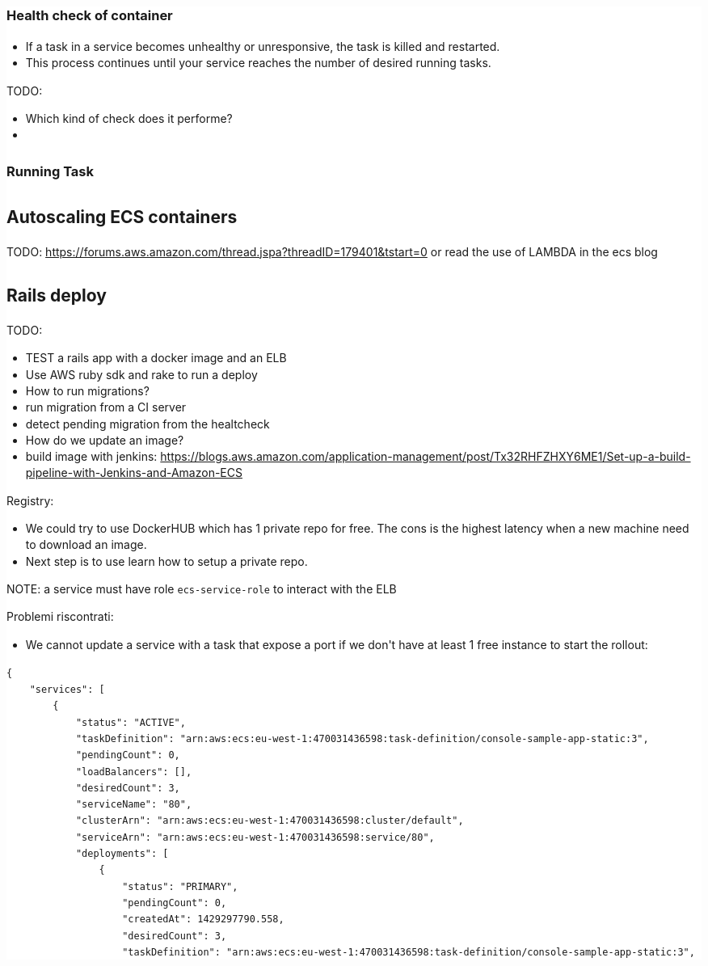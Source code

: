 

### Health check of container

* If a task in a service becomes unhealthy or unresponsive, the task is killed and restarted.
* This process continues until your service reaches the number of desired running tasks.

TODO:

* Which kind of check does it performe?
*

### Running Task

## Autoscaling ECS containers

TODO: https://forums.aws.amazon.com/thread.jspa?threadID=179401&tstart=0  or read the use of LAMBDA in the ecs blog

## Rails deploy

TODO:

* TEST a rails app with a docker image and an ELB
* Use AWS ruby sdk and rake to run a deploy
* How to run migrations? 
 * run migration from a CI server
 * detect pending migration from the healtcheck
* How do we update an image?
* build image with jenkins: https://blogs.aws.amazon.com/application-management/post/Tx32RHFZHXY6ME1/Set-up-a-build-pipeline-with-Jenkins-and-Amazon-ECS

Registry:

* We could try to use DockerHUB which has 1 private repo for free. The cons is the highest latency when a new machine need to download an image.
* Next step is to use learn how to setup a private repo.


NOTE: a service must have role `ecs-service-role` to interact with the ELB


Problemi riscontrati:



* We cannot update a service with a task that expose a port if we don't have at least 1 free instance to start the rollout:

~~~
{
    "services": [
        {
            "status": "ACTIVE", 
            "taskDefinition": "arn:aws:ecs:eu-west-1:470031436598:task-definition/console-sample-app-static:3", 
            "pendingCount": 0, 
            "loadBalancers": [], 
            "desiredCount": 3, 
            "serviceName": "80", 
            "clusterArn": "arn:aws:ecs:eu-west-1:470031436598:cluster/default", 
            "serviceArn": "arn:aws:ecs:eu-west-1:470031436598:service/80", 
            "deployments": [
                {
                    "status": "PRIMARY", 
                    "pendingCount": 0, 
                    "createdAt": 1429297790.558, 
                    "desiredCount": 3, 
                    "taskDefinition": "arn:aws:ecs:eu-west-1:470031436598:task-definition/console-sample-app-static:3", 
~~~